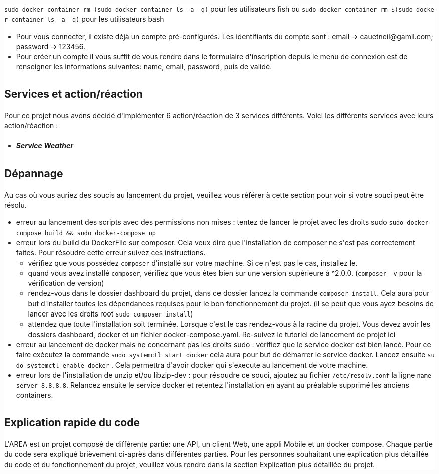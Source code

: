  `sudo docker container rm (sudo docker container ls -a -q)` pour les utilisateurs fish ou `sudo docker container rm $(sudo docker container ls -a -q)`
 pour les utilisateurs bash
 * Pour vous connecter, il existe déjà un compte pré-configurés. Les identifiants du compte sont : email -> cauetneil@gamil.com; password -> 123456.
 * Pour créer un compte il vous suffit de vous rendre dans le formulaire d'inscription depuis le menu de connexion est de renseigner les informations suivantes: name, email, password, puis de validé.
 
 ## **Services et action/réaction**
 Pour ce projet nous avons décidé d'implémenter 6 action/réaction de 3 services différents. Voici les différents services avec leurs action/réaction :
 * ##### *Service Weather*
 
## **Dépannage**
Au cas où vous auriez des soucis au lancement du projet, veuillez vous référer à cette section pour voir si votre souci
peut être résolu.
* erreur au lancement des scripts avec des permissions non mises : tentez de lancer le projet avec les droits sudo `sudo docker-compose build && sudo docker-compose up`
* erreur lors du build du DockerFile sur composer. Cela veux dire que l'installation de composer ne s'est pas correctement faites.
Pour résoudre cette erreur suivez ces instructions.
    * vérifiez que vous possédez `composer` d'installé sur votre machine. Si ce n'est pas le cas, installez le.
    * quand vous avez installé `composer`, vérifiez que vous êtes bien sur une version supérieure à ^2.0.0. (`composer -v` pour la vérification de version)
    * rendez-vous dans le dossier dashboard du projet, dans ce dossier lancez la commande `composer install`. Cela aura
    pour but d'installer toutes les dépendances requises pour le bon fonctionnement du projet. (il se peut que vous ayez besoins de lancer avec les droits root `sudo composer install`)
    * attendez que toute l'installation soit terminée. Lorsque c'est le cas rendez-vous à la racine du projet. Vous devez avoir
    les dossiers dashboard, docker et un fichier docker-compose.yaml. Re-suivez le tutoriel de lancement de projet [ici](#lancement-du-projet-1)
* erreur au lancement de docker mais ne concernant pas les droits sudo : vérifiez que le service docker est bien lancé. Pour ce faire
exécutez la commande `sudo systemctl start docker` cela aura pour but de démarrer le service docker. Lancez ensuite `sudo systemctl enable docker`
. Cela permettra d'avoir docker qui s'execute au lancement de votre machine.
* erreur lors de l'installation de unzip et/ou libzip-dev : pour résoudre ce souci, ajoutez au fichier `/etc/resolv.conf` la ligne
`nameserver 8.8.8.8`. Relancez ensuite le service docker et retentez l'installation en ayant au préalable supprimé les anciens containers.

## **Explication rapide du code**
L'AREA est un projet composé de différente partie: une API, un client Web, une appli Mobile et un docker compose. Chaque partie du code sera expliqué brièvement ci-après dans différentes parties.
Pour les personnes souhaitant une explication plus détaillée du code et du fonctionnement du projet, 
veuillez vous rendre dans la section [Explication plus détaillée du projet](#explication-plus-détaillée-du-code-1).
